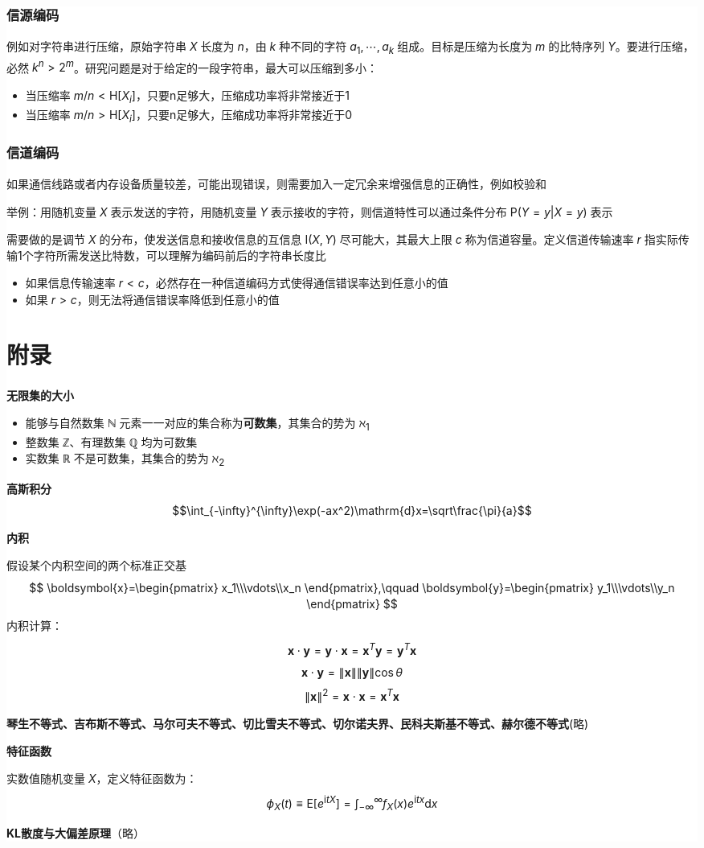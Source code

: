 ### 信源编码
例如对字符串进行压缩，原始字符串 $X$ 长度为 $n$，由 $k$ 种不同的字符 $a_1,\cdots,a_k$ 组成。目标是压缩为长度为 $m$ 的比特序列 $Y$。要进行压缩，必然 $k^n>2^m$。研究问题是对于给定的一段字符串，最大可以压缩到多小：

* 当压缩率 $m/n<\mathrm{H}[X_i]$，只要n足够大，压缩成功率将非常接近于1
* 当压缩率 $m/n>\mathrm{H}[X_i]$，只要n足够大，压缩成功率将非常接近于0

### 信道编码
如果通信线路或者内存设备质量较差，可能出现错误，则需要加入一定冗余来增强信息的正确性，例如校验和

举例：用随机变量 $X$ 表示发送的字符，用随机变量 $Y$ 表示接收的字符，则信道特性可以通过条件分布 $\mathrm{P}(Y=y|X=y)$ 表示

需要做的是调节 $X$ 的分布，使发送信息和接收信息的互信息 $\mathrm{I}(X,Y)$ 尽可能大，其最大上限 $c$ 称为信道容量。定义信道传输速率 $r$ 指实际传输1个字符所需发送比特数，可以理解为编码前后的字符串长度比
* 如果信息传输速率 $r<c$，必然存在一种信道编码方式使得通信错误率达到任意小的值
* 如果 $r>c$，则无法将通信错误率降低到任意小的值

# 附录
**无限集的大小**
* 能够与自然数集 $\mathbb{N}$ 元素一一对应的集合称为**可数集**，其集合的势为 $\aleph_1$
* 整数集 $\mathbb{Z}$、有理数集 $\mathbb{Q}$ 均为可数集
* 实数集 $\mathbb{R}$ 不是可数集，其集合的势为 $\aleph_2$

**高斯积分**
$$\int_{-\infty}^{\infty}\exp(-ax^2)\mathrm{d}x=\sqrt\frac{\pi}{a}$$

**内积**

假设某个内积空间的两个标准正交基
$$
\boldsymbol{x}=\begin{pmatrix} x_1\\\vdots\\x_n \end{pmatrix},\qquad
\boldsymbol{y}=\begin{pmatrix} y_1\\\vdots\\y_n \end{pmatrix}
$$
内积计算：
$$\boldsymbol{x}\cdot\boldsymbol{y}=\boldsymbol{y}\cdot\boldsymbol{x}=\boldsymbol{x}^T\boldsymbol{y}=\boldsymbol{y}^T\boldsymbol{x}$$
$$\boldsymbol{x}\cdot\boldsymbol{y}=\|\boldsymbol{x}\|\|\boldsymbol{y}\|\cos\theta$$
$$\|\boldsymbol{x}\|^2=\boldsymbol{x}\cdot\boldsymbol{x}=\boldsymbol{x}^T\boldsymbol{x}$$

**琴生不等式、吉布斯不等式、马尔可夫不等式、切比雪夫不等式、切尔诺夫界、民科夫斯基不等式、赫尔德不等式**(略)

**特征函数**

实数值随机变量 $X$，定义特征函数为：
$$\phi_X(t)\equiv\mathrm{E}[e^{\mathrm{i}tX}]=\int_{-\infty}^{\infty}f_X(x)e^{\mathrm{i}tx}\mathrm{d}x$$

**KL散度与大偏差原理**（略）
